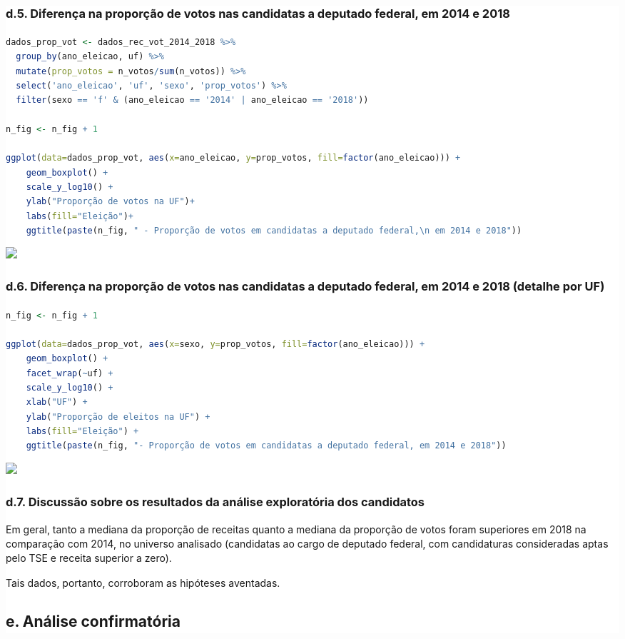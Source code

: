 ### d.5. Diferença na proporção de votos nas candidatas a deputado federal, em 2014 e 2018

``` r
dados_prop_vot <- dados_rec_vot_2014_2018 %>%
  group_by(ano_eleicao, uf) %>%
  mutate(prop_votos = n_votos/sum(n_votos)) %>%
  select('ano_eleicao', 'uf', 'sexo', 'prop_votos') %>%
  filter(sexo == 'f' & (ano_eleicao == '2014' | ano_eleicao == '2018'))

n_fig <- n_fig + 1

ggplot(data=dados_prop_vot, aes(x=ano_eleicao, y=prop_votos, fill=factor(ano_eleicao))) +
    geom_boxplot() +
    scale_y_log10() +
    ylab("Proporção de votos na UF")+
    labs(fill="Eleição")+
    ggtitle(paste(n_fig, " - Proporção de votos em candidatas a deputado federal,\n em 2014 e 2018"))
```

![](deputadas-federais-2018_files/figure-gfm/unnamed-chunk-20-1.png)

### d.6. Diferença na proporção de votos nas candidatas a deputado federal, em 2014 e 2018 (detalhe por UF)

``` r
n_fig <- n_fig + 1

ggplot(data=dados_prop_vot, aes(x=sexo, y=prop_votos, fill=factor(ano_eleicao))) +
    geom_boxplot() +
    facet_wrap(~uf) +
    scale_y_log10() +
    xlab("UF") +
    ylab("Proporção de eleitos na UF") +
    labs(fill="Eleição") +
    ggtitle(paste(n_fig, "- Proporção de votos em candidatas a deputado federal, em 2014 e 2018"))
```

![](deputadas-federais-2018_files/figure-gfm/unnamed-chunk-21-1.png)

### d.7. Discussão sobre os resultados da análise exploratória dos candidatos

Em geral, tanto a mediana da proporção de receitas quanto a mediana da
proporção de votos foram superiores em 2018 na comparação com 2014, no
universo analisado (candidatas ao cargo de deputado federal, com
candidaturas consideradas aptas pelo TSE e receita superior a zero).

Tais dados, portanto, corroboram as hipóteses aventadas.

## e. Análise confirmatória
